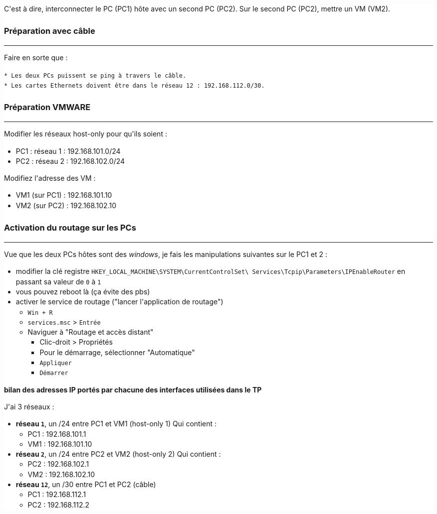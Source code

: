 C'est à dire, interconnecter le PC (PC1) hôte avec un second PC (PC2).
Sur le second PC (PC2), mettre un VM (VM2).

### Préparation avec câble
---

Faire en sorte que :

    * Les deux PCs puissent se ping à travers le câble.
    * Les cartes Ethernets doivent être dans le réseau 12 : 192.168.112.0/30.

### Préparation VMWARE
---

Modifier les réseaux host-only pour qu'ils soient :

* PC1 : réseau 1 : 192.168.101.0/24
* PC2 : réseau 2 : 192.168.102.0/24

Modifiez l'adresse des VM :

* VM1 (sur PC1) : 192.168.101.10
* VM2 (sur PC2) : 192.168.102.10

### Activation du routage sur les PCs
---

Vue que les deux PCs hôtes sont des *windows*, je fais les manipulations suivantes sur le PC1 et 2 :

* modifier la clé registre `HKEY_LOCAL_MACHINE\SYSTEM\CurrentControlSet\ Services\Tcpip\Parameters\IPEnableRouter` en passant sa valeur de `0` à `1`
* vous pouvez reboot là (ça évite des pbs)
* activer le service de routage ("lancer l'application de routage")
    * `Win + R`
    * `services.msc` > `Entrée`
    * Naviguer à "Routage et accès distant"
        * Clic-droit > Propriétés
        * Pour le démarrage, sélectionner "Automatique"
        * `Appliquer`
        * `Démarrer`

**bilan des adresses IP portés par chacune des interfaces utilisées dans le TP**

J'ai 3 réseaux : 
- **réseau `1`**, un /24 entre PC1 et VM1 (host-only 1)
Qui contient : 
    * PC1 : 192.168.101.1
    * VM1 : 192.168.101.10
- **réseau `2`**, un /24 entre PC2 et VM2 (host-only 2)
Qui contient :
    * PC2 : 192.168.102.1
    * VM2 : 192.168.102.10
- **réseau `12`**, un /30 entre PC1 et PC2 (câble)
    * PC1 : 192.168.112.1
    * PC2 : 192.168.112.2

